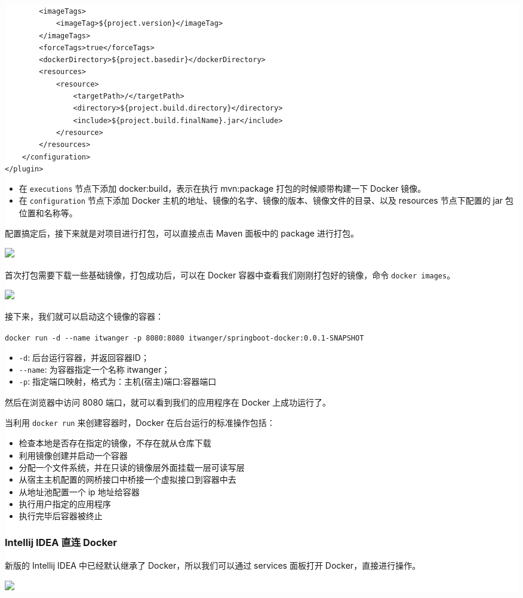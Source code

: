 ```
        <imageTags>
            <imageTag>${project.version}</imageTag>
        </imageTags>
        <forceTags>true</forceTags>
        <dockerDirectory>${project.basedir}</dockerDirectory>
        <resources>
            <resource>
                <targetPath>/</targetPath>
                <directory>${project.build.directory}</directory>
                <include>${project.build.finalName}.jar</include>
            </resource>
        </resources>
    </configuration>
</plugin>
```

- 在 `executions` 节点下添加 docker:build，表示在执行 mvn:package 打包的时候顺带构建一下 Docker 镜像。
- 在 `configuration` 节点下添加 Docker 主机的地址、镜像的名字、镜像的版本、镜像文件的目录、以及 resources 节点下配置的 jar 包位置和名称等。

配置搞定后，接下来就是对项目进行打包，可以直接点击 Maven 面板中的 package 进行打包。


![](https://cdn.tobebetterjavaer.com/tobebetterjavaer/images/springboot/docker-1932f285-bb8d-4225-af6e-014ed2c9104b.png)

首次打包需要下载一些基础镜像，打包成功后，可以在 Docker 容器中查看我们刚刚打包好的镜像，命令 `docker images`。

![](https://cdn.tobebetterjavaer.com/tobebetterjavaer/images/springboot/docker-730b4f5b-d556-4f73-9dfc-b22152d86f08.png)

接下来，我们就可以启动这个镜像的容器：

```
docker run -d --name itwanger -p 8080:8080 itwanger/springboot-docker:0.0.1-SNAPSHOT
```

- `-d`: 后台运行容器，并返回容器ID；
- `--name`: 为容器指定一个名称 itwanger；
- `-p`: 指定端口映射，格式为：主机(宿主)端口:容器端口


然后在浏览器中访问 8080 端口，就可以看到我们的应用程序在 Docker 上成功运行了。



当利用 `docker run` 来创建容器时，Docker 在后台运行的标准操作包括：

- 检查本地是否存在指定的镜像，不存在就从仓库下载
- 利用镜像创建并启动一个容器
- 分配一个文件系统，并在只读的镜像层外面挂载一层可读写层
- 从宿主主机配置的网桥接口中桥接一个虚拟接口到容器中去
- 从地址池配置一个 ip 地址给容器
- 执行用户指定的应用程序
- 执行完毕后容器被终止

### Intellij IDEA 直连 Docker

新版的 Intellij IDEA 中已经默认继承了 Docker，所以我们可以通过 services 面板打开 Docker，直接进行操作。


![](https://cdn.tobebetterjavaer.com/tobebetterjavaer/images/springboot/docker-6b4fbbb0-3986-403b-9d7e-7e50cf27b499.png)
